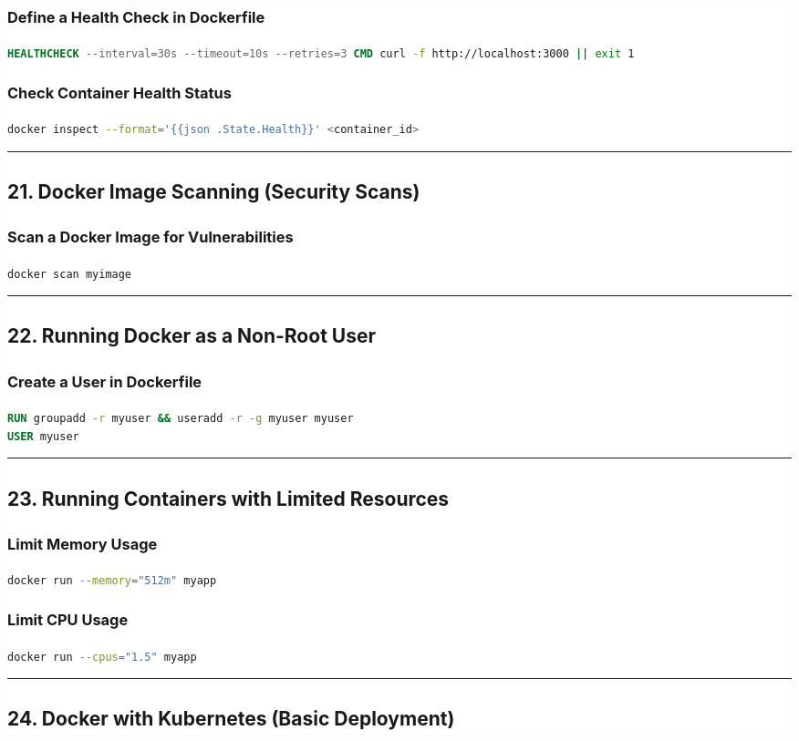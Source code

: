 ### **Define a Health Check in Dockerfile**

```dockerfile
HEALTHCHECK --interval=30s --timeout=10s --retries=3 CMD curl -f http://localhost:3000 || exit 1
```

### **Check Container Health Status**

```sh
docker inspect --format='{{json .State.Health}}' <container_id>
```

---

## **21. Docker Image Scanning (Security Scans)**

### **Scan a Docker Image for Vulnerabilities**

```sh
docker scan myimage
```

---

## **22. Running Docker as a Non-Root User**

### **Create a User in Dockerfile**

```dockerfile
RUN groupadd -r myuser && useradd -r -g myuser myuser
USER myuser
```

---

## **23. Running Containers with Limited Resources**

### **Limit Memory Usage**

```sh
docker run --memory="512m" myapp
```

### **Limit CPU Usage**

```sh
docker run --cpus="1.5" myapp
```

---

## **24. Docker with Kubernetes (Basic Deployment)**
